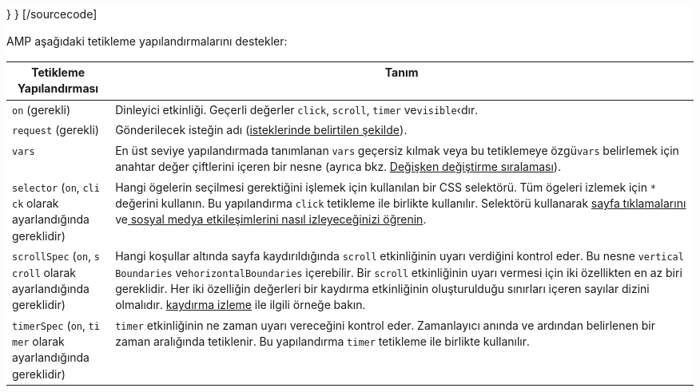   }
}
[/sourcecode]

AMP aşağıdaki tetikleme yapılandırmalarını destekler:

<table>
  <thead>
    <tr>
      <th data-th="Trigger Config" class="col-thirty">Tetikleme Yapılandırması</th>
      <th data-th="Description">Tanım</th>
    </tr>
  </thead>
  <tbody>
    <tr>
      <td data-th="Trigger Config"><code>on</code> (gerekli)</td>
      <td data-th="Description">Dinleyici etkinliği. Geçerli değerler <code>click</code>, <code>scroll</code>, <code>timer</code> ve<code>visible</code>‹dır.</td>
    </tr>
    <tr>
      <td data-th="Trigger Config"><code>request</code> (gerekli)</td>
      <td data-th="Description">Gönderilecek isteğin adı (<a href="/tr/docs/guides/analytics/deep_dive_analytics.html#hangi-veriler-gönderilir:-istek-özelliği">isteklerinde belirtilen şekilde</a>).</td>
    </tr>
    <tr>
      <td data-th="Trigger Config"><code>vars</code></td>
      <td data-th="Description">En üst seviye yapılandırmada tanımlanan <code>vars</code> geçersiz kılmak veya bu tetiklemeye özgü<code>vars</code> belirlemek için anahtar değer çiftlerini içeren bir nesne (ayrıca bkz. <a href="/tr/docs/guides/analytics/deep_dive_analytics.html#değişken-değiştirme-sıralaması">Değişken değiştirme sıralaması</a>).</td>
    </tr>
    <tr>
      <td data-th="Trigger Config"><code>selector</code> (<code>on</code>, <code>click</code> olarak ayarlandığında gereklidir)</td>
      <td data-th="Description">Hangi ögelerin seçilmesi gerektiğini işlemek için kullanılan bir CSS selektörü. Tüm ögeleri izlemek için <code>*</code> değerini kullanın. Bu yapılandırma <code>click</code> tetikleme ile birlikte kullanılır. Selektörü kullanarak <a href="/tr/docs/guides/analytics/use_cases.html#sayfa-tıklamalarını-izleme">sayfa tıklamalarını </a> ve<a href="/tr/docs/guides/analytics/use_cases.html#sosyal-medya-etkileşimlerini-izleme"> sosyal medya etkileşimlerini nasıl izleyeceğinizi öğrenin</a>.</td>
    </tr>
    <tr>
      <td data-th="Trigger Config"><code>scrollSpec</code> (<code>on</code>, <code>scroll</code> olarak ayarlandığında gereklidir)</td>
      <td data-th="Description">Hangi koşullar altında sayfa kaydırıldığında <code>scroll</code> etkinliğinin uyarı verdiğini kontrol eder. Bu nesne <code>verticalBoundaries</code> ve<code>horizontalBoundaries</code> içerebilir. Bir <code>scroll</code> etkinliğinin uyarı vermesi için iki özellikten en az biri gereklidir. Her iki özelliğin değerleri bir kaydırma etkinliğinin oluşturulduğu sınırları içeren sayılar dizini olmalıdır. <a href="/tr/docs/guides/analytics/use_cases.html#kaydırmayı-izleme">kaydırma izleme</a> ile ilgili örneğe bakın.</td>
    </tr>
    <tr>
      <td data-th="Trigger Config"><code>timerSpec</code> (<code>on</code>, <code>timer</code> olarak ayarlandığında gereklidir)</td>
      <td data-th="Description"><code>timer</code> etkinliğinin ne zaman uyarı vereceğini kontrol eder. Zamanlayıcı anında ve ardından belirlenen bir zaman aralığında tetiklenir. Bu yapılandırma <code>timer</code> tetikleme ile birlikte kullanılır.</td>
    </tr>
  </tbody>
</table>
